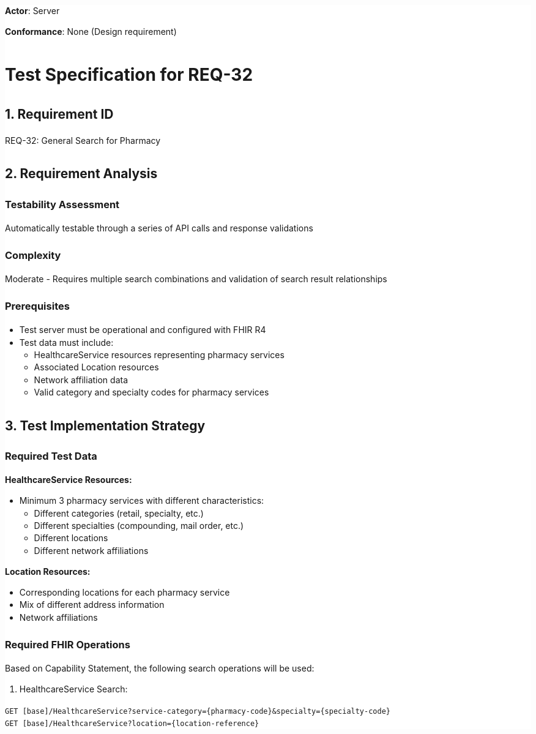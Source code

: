 **Actor**: Server

**Conformance**: None (Design requirement)

# Test Specification for REQ-32

## 1. Requirement ID
REQ-32: General Search for Pharmacy

## 2. Requirement Analysis

### Testability Assessment
Automatically testable through a series of API calls and response validations

### Complexity
Moderate - Requires multiple search combinations and validation of search result relationships

### Prerequisites
- Test server must be operational and configured with FHIR R4
- Test data must include:
  - HealthcareService resources representing pharmacy services
  - Associated Location resources
  - Network affiliation data
  - Valid category and specialty codes for pharmacy services

## 3. Test Implementation Strategy

### Required Test Data
**HealthcareService Resources:**
- Minimum 3 pharmacy services with different characteristics:
  - Different categories (retail, specialty, etc.)
  - Different specialties (compounding, mail order, etc.)
  - Different locations
  - Different network affiliations

**Location Resources:**
- Corresponding locations for each pharmacy service
- Mix of different address information
- Network affiliations

### Required FHIR Operations
Based on Capability Statement, the following search operations will be used:

1. HealthcareService Search:
```
GET [base]/HealthcareService?service-category={pharmacy-code}&specialty={specialty-code}
GET [base]/HealthcareService?location={location-reference}
```
